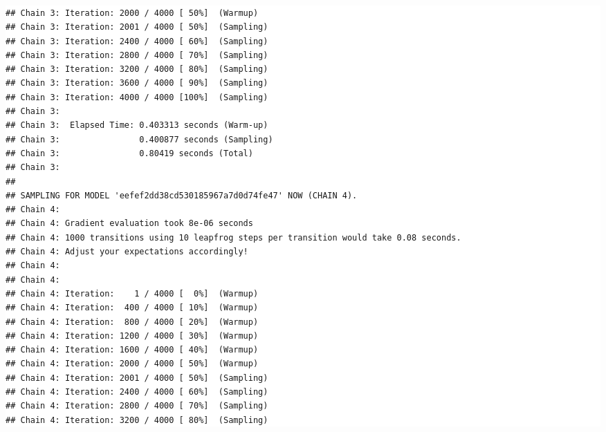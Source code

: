     ## Chain 3: Iteration: 2000 / 4000 [ 50%]  (Warmup)
    ## Chain 3: Iteration: 2001 / 4000 [ 50%]  (Sampling)
    ## Chain 3: Iteration: 2400 / 4000 [ 60%]  (Sampling)
    ## Chain 3: Iteration: 2800 / 4000 [ 70%]  (Sampling)
    ## Chain 3: Iteration: 3200 / 4000 [ 80%]  (Sampling)
    ## Chain 3: Iteration: 3600 / 4000 [ 90%]  (Sampling)
    ## Chain 3: Iteration: 4000 / 4000 [100%]  (Sampling)
    ## Chain 3: 
    ## Chain 3:  Elapsed Time: 0.403313 seconds (Warm-up)
    ## Chain 3:                0.400877 seconds (Sampling)
    ## Chain 3:                0.80419 seconds (Total)
    ## Chain 3: 
    ## 
    ## SAMPLING FOR MODEL 'eefef2dd38cd530185967a7d0d74fe47' NOW (CHAIN 4).
    ## Chain 4: 
    ## Chain 4: Gradient evaluation took 8e-06 seconds
    ## Chain 4: 1000 transitions using 10 leapfrog steps per transition would take 0.08 seconds.
    ## Chain 4: Adjust your expectations accordingly!
    ## Chain 4: 
    ## Chain 4: 
    ## Chain 4: Iteration:    1 / 4000 [  0%]  (Warmup)
    ## Chain 4: Iteration:  400 / 4000 [ 10%]  (Warmup)
    ## Chain 4: Iteration:  800 / 4000 [ 20%]  (Warmup)
    ## Chain 4: Iteration: 1200 / 4000 [ 30%]  (Warmup)
    ## Chain 4: Iteration: 1600 / 4000 [ 40%]  (Warmup)
    ## Chain 4: Iteration: 2000 / 4000 [ 50%]  (Warmup)
    ## Chain 4: Iteration: 2001 / 4000 [ 50%]  (Sampling)
    ## Chain 4: Iteration: 2400 / 4000 [ 60%]  (Sampling)
    ## Chain 4: Iteration: 2800 / 4000 [ 70%]  (Sampling)
    ## Chain 4: Iteration: 3200 / 4000 [ 80%]  (Sampling)